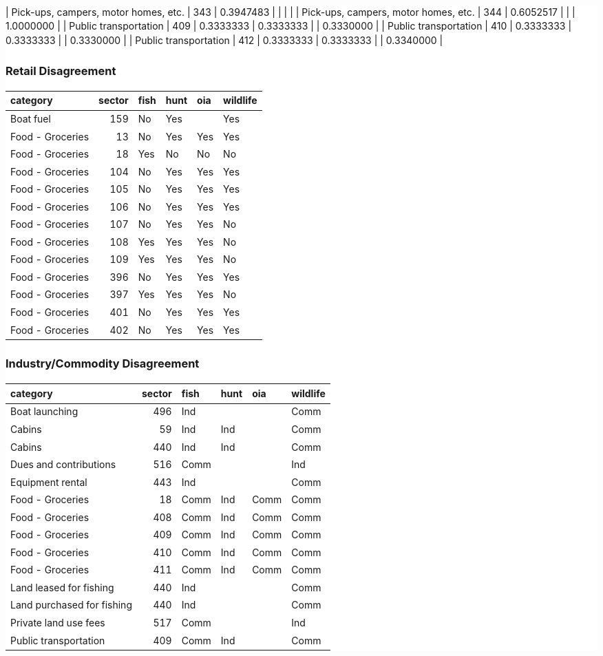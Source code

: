 | Pick-ups, campers, motor homes, etc. |    343 | 0.3947483 |           |     |           |
| Pick-ups, campers, motor homes, etc. |    344 | 0.6052517 |           |     | 1.0000000 |
| Public transportation                |    409 | 0.3333333 | 0.3333333 |     | 0.3330000 |
| Public transportation                |    410 | 0.3333333 | 0.3333333 |     | 0.3330000 |
| Public transportation                |    412 | 0.3333333 | 0.3333333 |     | 0.3340000 |

### Retail Disagreement

| category         | sector | fish | hunt | oia | wildlife |
| :--------------- | -----: | :--- | :--- | :-- | :------- |
| Boat fuel        |    159 | No   | Yes  |     | Yes      |
| Food - Groceries |     13 | No   | Yes  | Yes | Yes      |
| Food - Groceries |     18 | Yes  | No   | No  | No       |
| Food - Groceries |    104 | No   | Yes  | Yes | Yes      |
| Food - Groceries |    105 | No   | Yes  | Yes | Yes      |
| Food - Groceries |    106 | No   | Yes  | Yes | Yes      |
| Food - Groceries |    107 | No   | Yes  | Yes | No       |
| Food - Groceries |    108 | Yes  | Yes  | Yes | No       |
| Food - Groceries |    109 | Yes  | Yes  | Yes | No       |
| Food - Groceries |    396 | No   | Yes  | Yes | Yes      |
| Food - Groceries |    397 | Yes  | Yes  | Yes | No       |
| Food - Groceries |    401 | No   | Yes  | Yes | Yes      |
| Food - Groceries |    402 | No   | Yes  | Yes | Yes      |

### Industry/Commodity Disagreement

| category                   | sector | fish | hunt | oia  | wildlife |
| :------------------------- | -----: | :--- | :--- | :--- | :------- |
| Boat launching             |    496 | Ind  |      |      | Comm     |
| Cabins                     |     59 | Ind  | Ind  |      | Comm     |
| Cabins                     |    440 | Ind  | Ind  |      | Comm     |
| Dues and contributions     |    516 | Comm |      |      | Ind      |
| Equipment rental           |    443 | Ind  |      |      | Comm     |
| Food - Groceries           |     18 | Comm | Ind  | Comm | Comm     |
| Food - Groceries           |    408 | Comm | Ind  | Comm | Comm     |
| Food - Groceries           |    409 | Comm | Ind  | Comm | Comm     |
| Food - Groceries           |    410 | Comm | Ind  | Comm | Comm     |
| Food - Groceries           |    411 | Comm | Ind  | Comm | Comm     |
| Land leased for fishing    |    440 | Ind  |      |      | Comm     |
| Land purchased for fishing |    440 | Ind  |      |      | Comm     |
| Private land use fees      |    517 | Comm |      |      | Ind      |
| Public transportation      |    409 | Comm | Ind  |      | Comm     |
